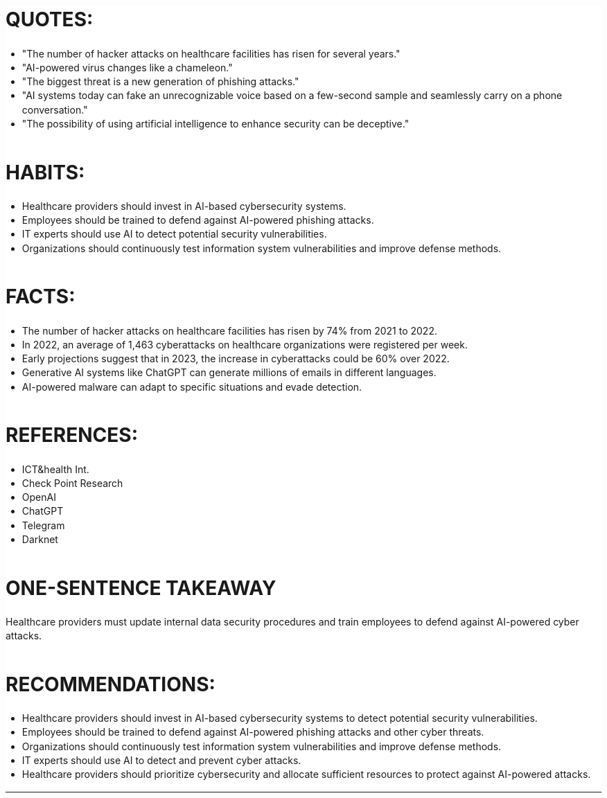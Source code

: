 # QUOTES:
* "The number of hacker attacks on healthcare facilities has risen for several years."
* "AI-powered virus changes like a chameleon."
* "The biggest threat is a new generation of phishing attacks."
* "AI systems today can fake an unrecognizable voice based on a few-second sample and seamlessly carry on a phone conversation."
* "The possibility of using artificial intelligence to enhance security can be deceptive."

# HABITS:
* Healthcare providers should invest in AI-based cybersecurity systems.
* Employees should be trained to defend against AI-powered phishing attacks.
* IT experts should use AI to detect potential security vulnerabilities.
* Organizations should continuously test information system vulnerabilities and improve defense methods.

# FACTS:
* The number of hacker attacks on healthcare facilities has risen by 74% from 2021 to 2022.
* In 2022, an average of 1,463 cyberattacks on healthcare organizations were registered per week.
* Early projections suggest that in 2023, the increase in cyberattacks could be 60% over 2022.
* Generative AI systems like ChatGPT can generate millions of emails in different languages.
* AI-powered malware can adapt to specific situations and evade detection.

# REFERENCES:
* ICT&health Int.
* Check Point Research
* OpenAI
* ChatGPT
* Telegram
* Darknet

# ONE-SENTENCE TAKEAWAY
Healthcare providers must update internal data security procedures and train employees to defend against AI-powered cyber attacks.

# RECOMMENDATIONS:
* Healthcare providers should invest in AI-based cybersecurity systems to detect potential security vulnerabilities.
* Employees should be trained to defend against AI-powered phishing attacks and other cyber threats.
* Organizations should continuously test information system vulnerabilities and improve defense methods.
* IT experts should use AI to detect and prevent cyber attacks.
* Healthcare providers should prioritize cybersecurity and allocate sufficient resources to protect against AI-powered attacks.

---